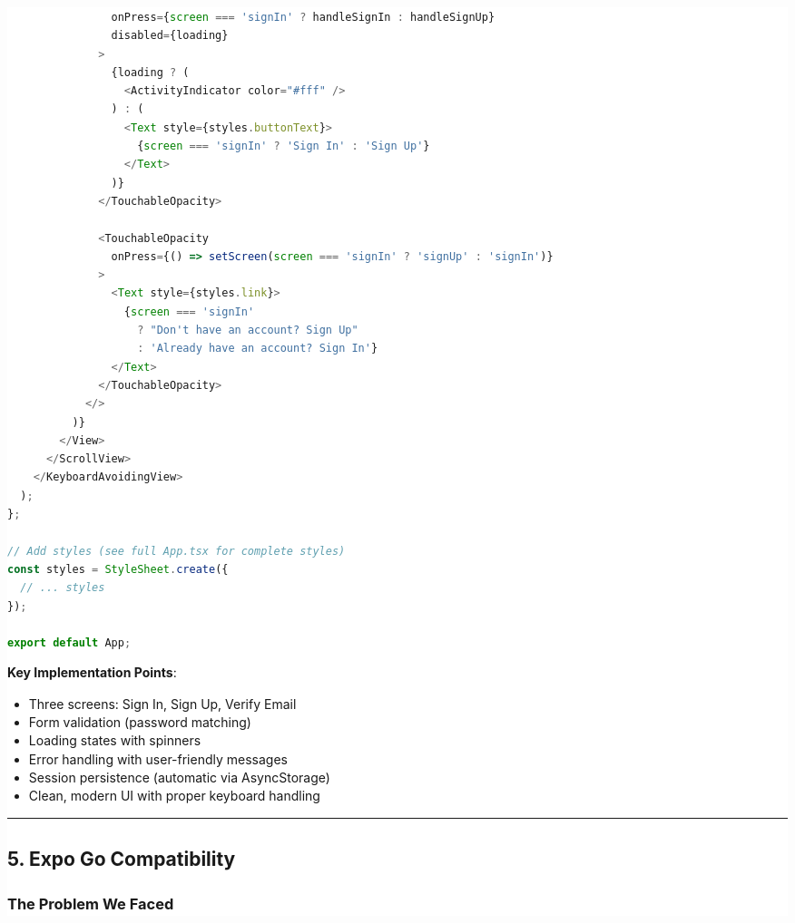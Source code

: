 ```typescript
                onPress={screen === 'signIn' ? handleSignIn : handleSignUp}
                disabled={loading}
              >
                {loading ? (
                  <ActivityIndicator color="#fff" />
                ) : (
                  <Text style={styles.buttonText}>
                    {screen === 'signIn' ? 'Sign In' : 'Sign Up'}
                  </Text>
                )}
              </TouchableOpacity>

              <TouchableOpacity
                onPress={() => setScreen(screen === 'signIn' ? 'signUp' : 'signIn')}
              >
                <Text style={styles.link}>
                  {screen === 'signIn'
                    ? "Don't have an account? Sign Up"
                    : 'Already have an account? Sign In'}
                </Text>
              </TouchableOpacity>
            </>
          )}
        </View>
      </ScrollView>
    </KeyboardAvoidingView>
  );
};

// Add styles (see full App.tsx for complete styles)
const styles = StyleSheet.create({
  // ... styles
});

export default App;
```

**Key Implementation Points**:
- Three screens: Sign In, Sign Up, Verify Email
- Form validation (password matching)
- Loading states with spinners
- Error handling with user-friendly messages
- Session persistence (automatic via AsyncStorage)
- Clean, modern UI with proper keyboard handling

---

## 5. Expo Go Compatibility

### The Problem We Faced
